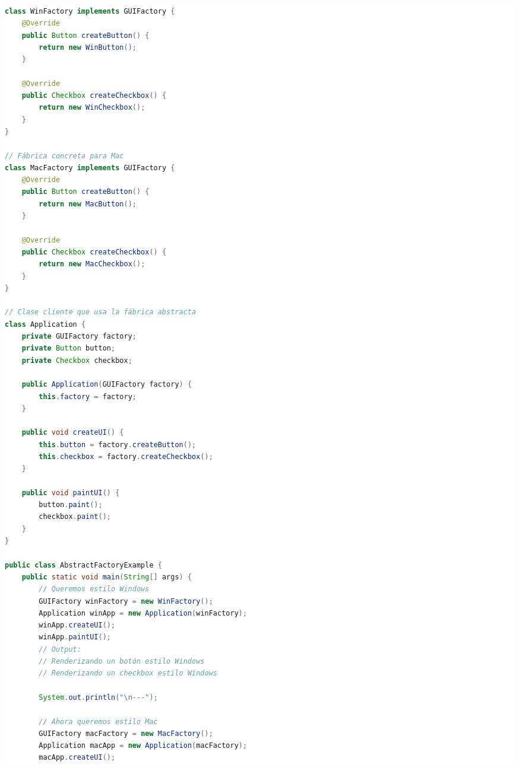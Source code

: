 ```java
class WinFactory implements GUIFactory {
    @Override
    public Button createButton() {
        return new WinButton();
    }

    @Override
    public Checkbox createCheckbox() {
        return new WinCheckbox();
    }
}

// Fábrica concreta para Mac
class MacFactory implements GUIFactory {
    @Override
    public Button createButton() {
        return new MacButton();
    }

    @Override
    public Checkbox createCheckbox() {
        return new MacCheckbox();
    }
}

// Clase cliente que usa la fábrica abstracta
class Application {
    private GUIFactory factory;
    private Button button;
    private Checkbox checkbox;

    public Application(GUIFactory factory) {
        this.factory = factory;
    }

    public void createUI() {
        this.button = factory.createButton();
        this.checkbox = factory.createCheckbox();
    }

    public void paintUI() {
        button.paint();
        checkbox.paint();
    }
}

public class AbstractFactoryExample {
    public static void main(String[] args) {
        // Queremos estilo Windows
        GUIFactory winFactory = new WinFactory();
        Application winApp = new Application(winFactory);
        winApp.createUI();
        winApp.paintUI();
        // Output:
        // Renderizando un botón estilo Windows
        // Renderizando un checkbox estilo Windows

        System.out.println("\n---");

        // Ahora queremos estilo Mac
        GUIFactory macFactory = new MacFactory();
        Application macApp = new Application(macFactory);
        macApp.createUI();
```